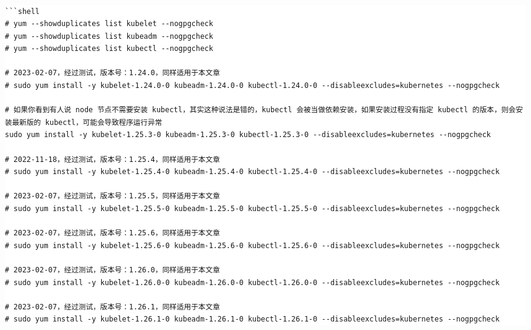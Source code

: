     ```shell
    # yum --showduplicates list kubelet --nogpgcheck
    # yum --showduplicates list kubeadm --nogpgcheck
    # yum --showduplicates list kubectl --nogpgcheck
    
    # 2023-02-07，经过测试，版本号：1.24.0，同样适用于本文章
    # sudo yum install -y kubelet-1.24.0-0 kubeadm-1.24.0-0 kubectl-1.24.0-0 --disableexcludes=kubernetes --nogpgcheck
    
    # 如果你看到有人说 node 节点不需要安装 kubectl，其实这种说法是错的，kubectl 会被当做依赖安装，如果安装过程没有指定 kubectl 的版本，则会安装最新版的 kubectl，可能会导致程序运行异常
    sudo yum install -y kubelet-1.25.3-0 kubeadm-1.25.3-0 kubectl-1.25.3-0 --disableexcludes=kubernetes --nogpgcheck
    
    # 2022-11-18，经过测试，版本号：1.25.4，同样适用于本文章
    # sudo yum install -y kubelet-1.25.4-0 kubeadm-1.25.4-0 kubectl-1.25.4-0 --disableexcludes=kubernetes --nogpgcheck
    
    # 2023-02-07，经过测试，版本号：1.25.5，同样适用于本文章
    # sudo yum install -y kubelet-1.25.5-0 kubeadm-1.25.5-0 kubectl-1.25.5-0 --disableexcludes=kubernetes --nogpgcheck
    
    # 2023-02-07，经过测试，版本号：1.25.6，同样适用于本文章
    # sudo yum install -y kubelet-1.25.6-0 kubeadm-1.25.6-0 kubectl-1.25.6-0 --disableexcludes=kubernetes --nogpgcheck
    
    # 2023-02-07，经过测试，版本号：1.26.0，同样适用于本文章
    # sudo yum install -y kubelet-1.26.0-0 kubeadm-1.26.0-0 kubectl-1.26.0-0 --disableexcludes=kubernetes --nogpgcheck
    
    # 2023-02-07，经过测试，版本号：1.26.1，同样适用于本文章
    # sudo yum install -y kubelet-1.26.1-0 kubeadm-1.26.1-0 kubectl-1.26.1-0 --disableexcludes=kubernetes --nogpgcheck
    